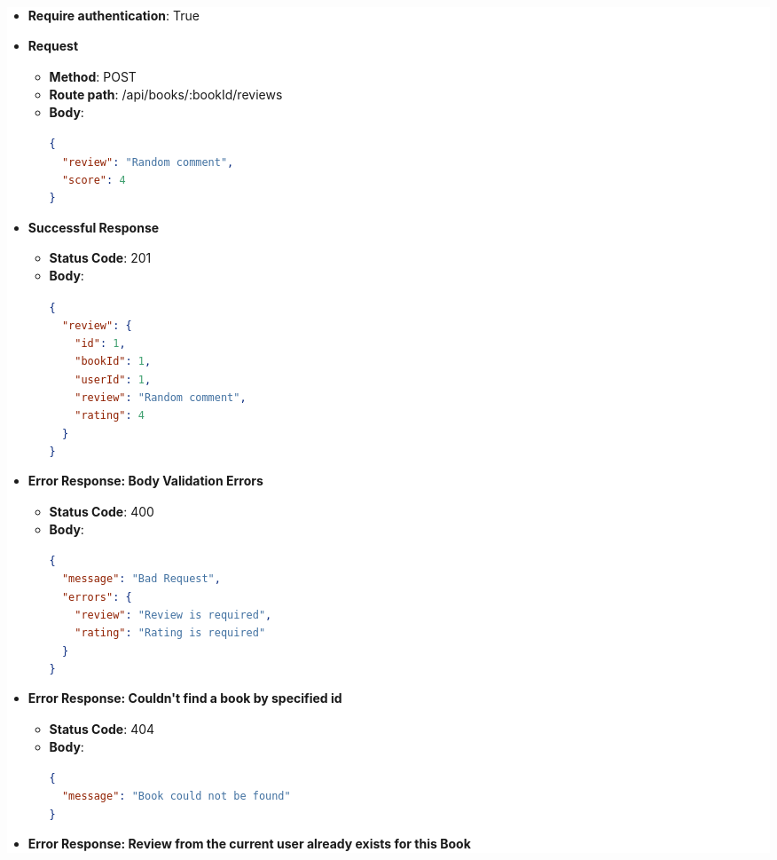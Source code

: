 - **Require authentication**: True
- **Request**

  - **Method**: POST
  - **Route path**: /api/books/:bookId/reviews
  - **Body**:
    ```json
    {
      "review": "Random comment",
      "score": 4
    }
    ```

- **Successful Response**

  - **Status Code**: 201
  - **Body**:
    ```json
    {
      "review": {
        "id": 1,
        "bookId": 1,
        "userId": 1,
        "review": "Random comment",
        "rating": 4
      }
    }
    ```

- **Error Response: Body Validation Errors**

  - **Status Code**: 400
  - **Body**:
    ```json
    {
      "message": "Bad Request",
      "errors": {
        "review": "Review is required",
        "rating": "Rating is required"
      }
    }
    ```

- **Error Response: Couldn't find a book by specified id**

  - **Status Code**: 404
  - **Body**:
    ```json
    {
      "message": "Book could not be found"
    }
    ```

- **Error Response: Review from the current user already exists for this Book**
